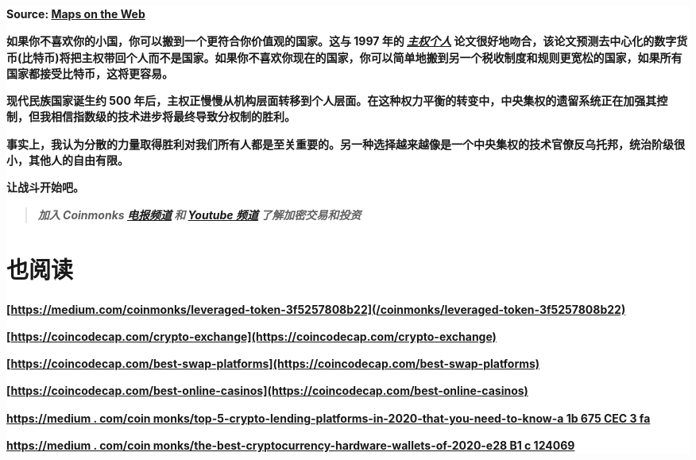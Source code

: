 ****Source: [Maps on the Web](https://mapsontheweb.zoom-maps.com/post/46749473639/hypothetical-map-of-europe-if-regional)****

****如果你不喜欢你的小国，你可以搬到一个更符合你价值观的国家。这与 1997 年的 [*主权个人*](https://www.goodreads.com/book/show/82256.The_Sovereign_Individual) 论文很好地吻合，该论文预测去中心化的数字货币(比特币)将把主权带回个人而不是国家。如果你不喜欢你现在的国家，你可以简单地搬到另一个税收制度和规则更宽松的国家，如果所有国家都接受比特币，这将更容易。****

****现代民族国家诞生约 500 年后，主权正慢慢从机构层面转移到个人层面。在这种权力平衡的转变中，中央集权的遗留系统正在加强其控制，但我相信指数级的技术进步将最终导致分权制的胜利。****

****事实上，我认为分散的力量取得胜利对我们所有人都是至关重要的。另一种选择越来越像是一个中央集权的技术官僚反乌托邦，统治阶级很小，其他人的自由有限。****

****让战斗开始吧。****

> *****加入 Coinmonks* [*电报频道*](https://t.me/coincodecap) *和* [*Youtube 频道*](https://www.youtube.com/c/coinmonks/videos) *了解加密交易和投资*****

# ****也阅读****

****[https://medium.com/coinmonks/leveraged-token-3f5257808b22](/coinmonks/leveraged-token-3f5257808b22)****

****[https://coincodecap.com/crypto-exchange](https://coincodecap.com/crypto-exchange)****

****[https://coincodecap.com/best-swap-platforms](https://coincodecap.com/best-swap-platforms)****

****[https://coincodecap.com/best-online-casinos](https://coincodecap.com/best-online-casinos)****

****[https://medium . com/coin monks/top-5-crypto-lending-platforms-in-2020-that-you-need-to-know-a 1b 675 CEC 3 fa](/coinmonks/top-5-crypto-lending-platforms-in-2020-that-you-need-to-know-a1b675cec3fa)****

****[https://medium . com/coin monks/the-best-cryptocurrency-hardware-wallets-of-2020-e28 B1 c 124069](/coinmonks/the-best-cryptocurrency-hardware-wallets-of-2020-e28b1c124069)****